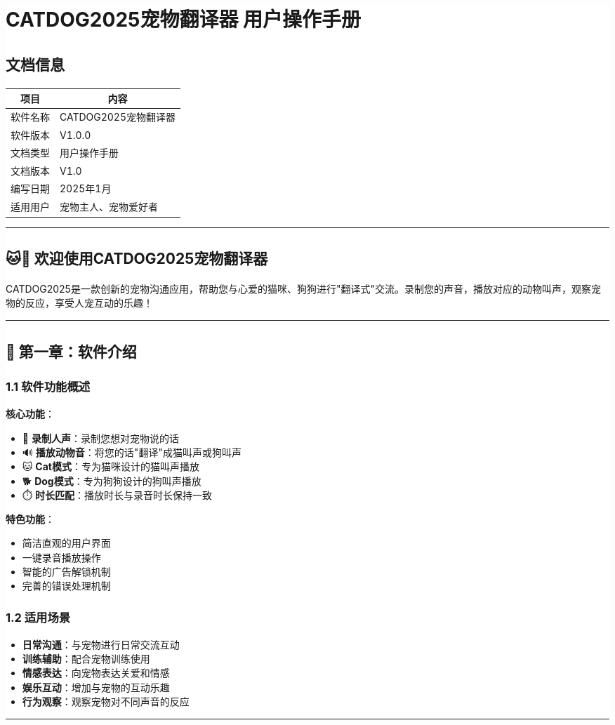 # CATDOG2025宠物翻译器 用户操作手册

## 文档信息

| 项目 | 内容 |
|------|------|
| 软件名称 | CATDOG2025宠物翻译器 |
| 软件版本 | V1.0.0 |
| 文档类型 | 用户操作手册 |
| 文档版本 | V1.0 |
| 编写日期 | 2025年1月 |
| 适用用户 | 宠物主人、宠物爱好者 |

---

## 🐱🐶 欢迎使用CATDOG2025宠物翻译器

CATDOG2025是一款创新的宠物沟通应用，帮助您与心爱的猫咪、狗狗进行"翻译式"交流。录制您的声音，播放对应的动物叫声，观察宠物的反应，享受人宠互动的乐趣！

---

## 📱 第一章：软件介绍

### 1.1 软件功能概述

**核心功能**：
- 🎤 **录制人声**：录制您想对宠物说的话
- 🔊 **播放动物音**：将您的话"翻译"成猫叫声或狗叫声
- 🐱 **Cat模式**：专为猫咪设计的猫叫声播放
- 🐕 **Dog模式**：专为狗狗设计的狗叫声播放
- ⏱️ **时长匹配**：播放时长与录音时长保持一致

**特色功能**：
- 简洁直观的用户界面
- 一键录音播放操作
- 智能的广告解锁机制
- 完善的错误处理机制

### 1.2 适用场景

- **日常沟通**：与宠物进行日常交流互动
- **训练辅助**：配合宠物训练使用
- **情感表达**：向宠物表达关爱和情感
- **娱乐互动**：增加与宠物的互动乐趣
- **行为观察**：观察宠物对不同声音的反应

---